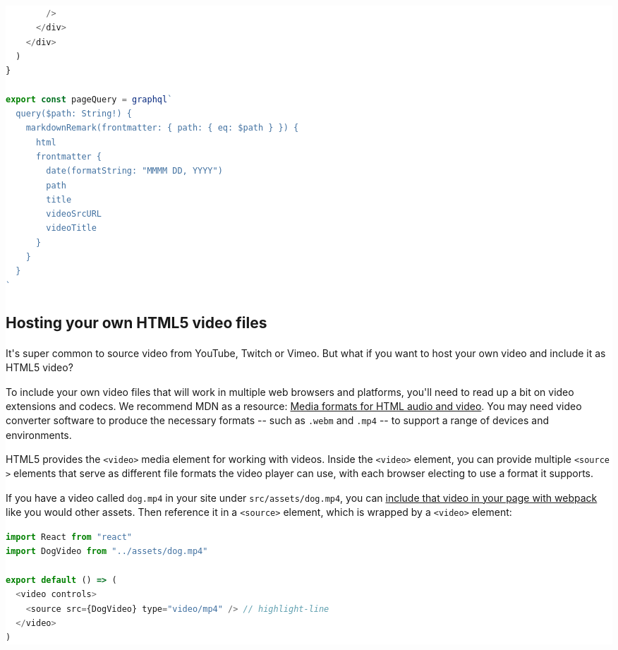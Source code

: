 ```jsx:title=vlog-template.js
        />
      </div>
    </div>
  )
}

export const pageQuery = graphql`
  query($path: String!) {
    markdownRemark(frontmatter: { path: { eq: $path } }) {
      html
      frontmatter {
        date(formatString: "MMMM DD, YYYY")
        path
        title
        videoSrcURL
        videoTitle
      }
    }
  }
`
```

## Hosting your own HTML5 video files

It's super common to source video from YouTube, Twitch or Vimeo. But what if you want to host your own video and include it as HTML5 video?

To include your own video files that will work in multiple web browsers and platforms, you'll need to read up a bit on video extensions and codecs. We recommend MDN as a resource: [Media formats for HTML audio and video](https://developer.mozilla.org/en-US/docs/Web/HTML/Supported_media_formats). You may need video converter software to produce the necessary formats -- such as `.webm` and `.mp4` -- to support a range of devices and environments.

HTML5 provides the `<video>` media element for working with videos. Inside the `<video>` element, you can provide multiple `<source>` elements that serve as different file formats the video player can use, with each browser electing to use a format it supports.

If you have a video called `dog.mp4` in your site under `src/assets/dog.mp4`, you can [include that video in your page with webpack](/docs/importing-assets-into-files) like you would other assets. Then reference it in a `<source>` element, which is wrapped by a `<video>` element:



```javascript:title=src/pages/index.js
import React from "react"
import DogVideo from "../assets/dog.mp4"

export default () => (
  <video controls>
    <source src={DogVideo} type="video/mp4" /> // highlight-line
  </video>
)

```
